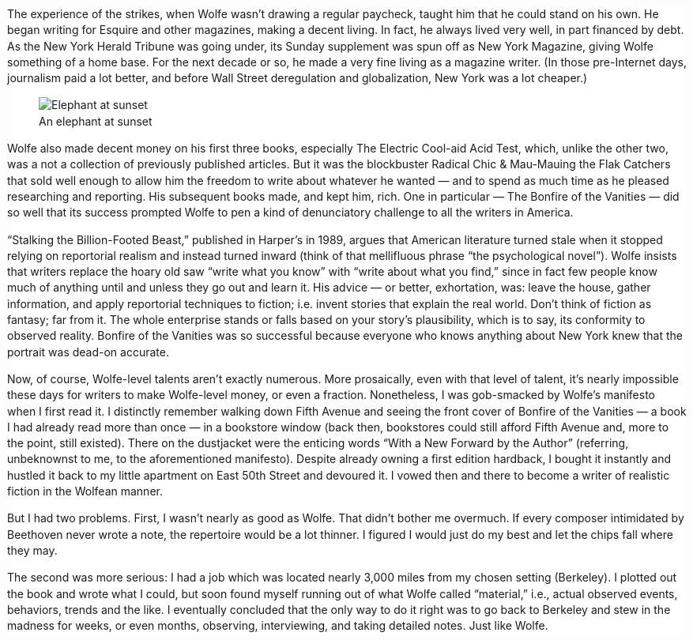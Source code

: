
The experience of the strikes, when Wolfe wasn’t drawing a regular paycheck, taught him that he could stand on his own. He began writing for Esquire and other magazines, making a decent living. In fact, he always lived very well, in part financed by debt. As the New York Herald Tribune was going under, its Sunday supplement was spun off as New York Magazine, giving Wolfe something of a home base. For the next decade or so, he made a very fine living as a magazine writer. (In those pre-Internet days, journalism paid a lot better, and before Wall Street deregulation and globalization, New York was a lot cheaper.)

<figure>
    <img src="https://i.imgur.com/QtQGpZ5.jpg"
         alt="Elephant at sunset">
    <figcaption>An elephant at sunset</figcaption>
</figure>

Wolfe also made decent money on his first three books, especially The Electric Cool-aid Acid Test, which, unlike the other two, was a not a collection of previously published articles. But it was the blockbuster Radical Chic & Mau-Mauing the Flak Catchers that sold well enough to allow him the freedom to write about whatever he wanted — and to spend as much time as he pleased researching and reporting. His subsequent books made, and kept him, rich. One in particular — The Bonfire of the Vanities — did so well that its success prompted Wolfe to pen a kind of denunciatory challenge to all the writers in America.

“Stalking the Billion-Footed Beast,” published in Harper’s in 1989, argues that American literature turned stale when it stopped relying on reportorial realism and instead turned inward (think of that mellifluous phrase “the psychological novel”). Wolfe insists that writers replace the hoary old saw “write what you know” with “write about what you find,” since in fact few people know much of anything until and unless they go out and learn it. His advice — or better, exhortation, was: leave the house, gather information, and apply reportorial techniques to fiction; i.e. invent stories that explain the real world. Don’t think of fiction as fantasy; far from it. The whole enterprise stands or falls based on your story’s plausibility, which is to say, its conformity to observed reality. Bonfire of the Vanities was so successful because everyone who knows anything about New York knew that the portrait was dead-on accurate.

Now, of course, Wolfe-level talents aren’t exactly numerous. More prosaically, even with that level of talent, it’s nearly impossible these days for writers to make Wolfe-level money, or even a fraction. Nonetheless, I was gob-smacked by Wolfe’s manifesto when I first read it. I distinctly remember walking down Fifth Avenue and seeing the front cover of Bonfire of the Vanities — a book I had already read more than once — in a bookstore window (back then, bookstores could still afford Fifth Avenue and, more to the point, still existed). There on the dustjacket were the enticing words “With a New Forward by the Author” (referring, unbeknownst to me, to the aforementioned manifesto). Despite already owning a first edition hardback, I bought it instantly and hustled it back to my little apartment on East 50th Street and devoured it. I vowed then and there to become a writer of realistic fiction in the Wolfean manner.

But I had two problems. First, I wasn’t nearly as good as Wolfe. That didn’t bother me overmuch. If every composer intimidated by Beethoven never wrote a note, the repertoire would be a lot thinner. I figured I would just do my best and let the chips fall where they may.

The second was more serious: I had a job which was located nearly 3,000 miles from my chosen setting (Berkeley). I plotted out the book and wrote what I could, but soon found myself running out of what Wolfe called “material,” i.e., actual observed events, behaviors, trends and the like. I eventually concluded that the only way to do it right was to go back to Berkeley and stew in the madness for weeks, or even months, observing, interviewing, and taking detailed notes. Just like Wolfe.

